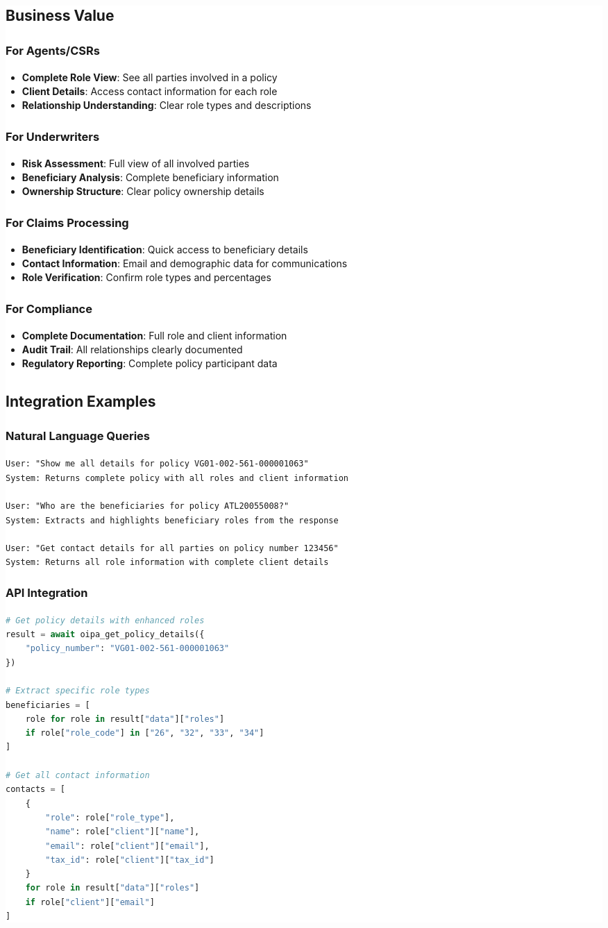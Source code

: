 ## Business Value

### For Agents/CSRs
- **Complete Role View**: See all parties involved in a policy
- **Client Details**: Access contact information for each role
- **Relationship Understanding**: Clear role types and descriptions

### For Underwriters
- **Risk Assessment**: Full view of all involved parties
- **Beneficiary Analysis**: Complete beneficiary information
- **Ownership Structure**: Clear policy ownership details

### For Claims Processing
- **Beneficiary Identification**: Quick access to beneficiary details
- **Contact Information**: Email and demographic data for communications
- **Role Verification**: Confirm role types and percentages

### For Compliance
- **Complete Documentation**: Full role and client information
- **Audit Trail**: All relationships clearly documented
- **Regulatory Reporting**: Complete policy participant data

## Integration Examples

### Natural Language Queries
```
User: "Show me all details for policy VG01-002-561-000001063"
System: Returns complete policy with all roles and client information

User: "Who are the beneficiaries for policy ATL20055008?"
System: Extracts and highlights beneficiary roles from the response

User: "Get contact details for all parties on policy number 123456"
System: Returns all role information with complete client details
```

### API Integration
```python
# Get policy details with enhanced roles
result = await oipa_get_policy_details({
    "policy_number": "VG01-002-561-000001063"
})

# Extract specific role types
beneficiaries = [
    role for role in result["data"]["roles"] 
    if role["role_code"] in ["26", "32", "33", "34"]
]

# Get all contact information
contacts = [
    {
        "role": role["role_type"],
        "name": role["client"]["name"],
        "email": role["client"]["email"],
        "tax_id": role["client"]["tax_id"]
    }
    for role in result["data"]["roles"]
    if role["client"]["email"]
]
```
